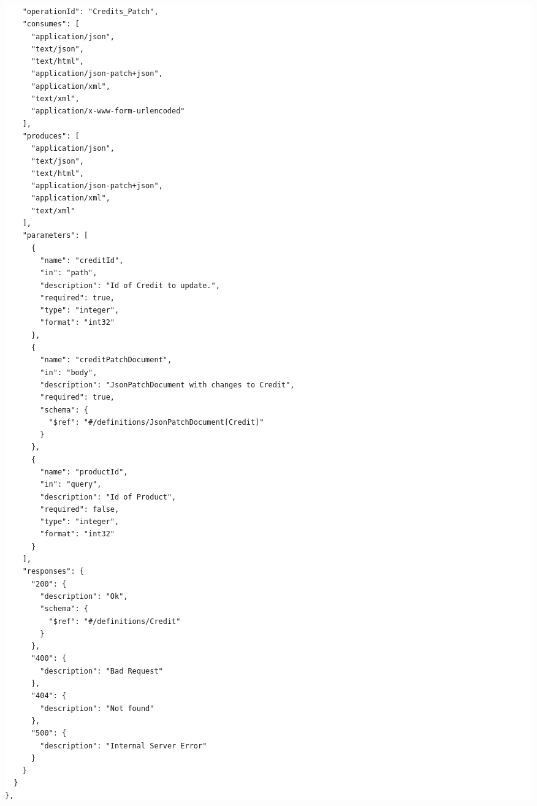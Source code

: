         "operationId": "Credits_Patch",
        "consumes": [
          "application/json",
          "text/json",
          "text/html",
          "application/json-patch+json",
          "application/xml",
          "text/xml",
          "application/x-www-form-urlencoded"
        ],
        "produces": [
          "application/json",
          "text/json",
          "text/html",
          "application/json-patch+json",
          "application/xml",
          "text/xml"
        ],
        "parameters": [
          {
            "name": "creditId",
            "in": "path",
            "description": "Id of Credit to update.",
            "required": true,
            "type": "integer",
            "format": "int32"
          },
          {
            "name": "creditPatchDocument",
            "in": "body",
            "description": "JsonPatchDocument with changes to Credit",
            "required": true,
            "schema": {
              "$ref": "#/definitions/JsonPatchDocument[Credit]"
            }
          },
          {
            "name": "productId",
            "in": "query",
            "description": "Id of Product",
            "required": false,
            "type": "integer",
            "format": "int32"
          }
        ],
        "responses": {
          "200": {
            "description": "Ok",
            "schema": {
              "$ref": "#/definitions/Credit"
            }
          },
          "400": {
            "description": "Bad Request"
          },
          "404": {
            "description": "Not found"
          },
          "500": {
            "description": "Internal Server Error"
          }
        }
      }
    },
